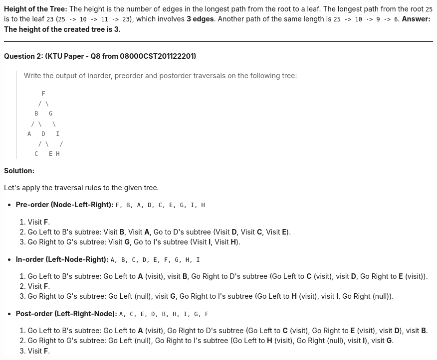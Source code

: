 **Height of the Tree:**
The height is the number of edges in the longest path from the root to a leaf.
The longest path from the root `25` is to the leaf `23` (`25 -> 10 -> 11 -> 23`), which involves **3 edges**.
Another path of the same length is `25 -> 10 -> 9 -> 6`.
**Answer: The height of the created tree is 3.**

---

#### **Question 2: (KTU Paper - Q8 from 08000CST201122201)**
> Write the output of inorder, preorder and postorder traversals on the following tree:
> ```
>      F
>     / \
>    B   G
>   / \   \
>  A   D   I
>     / \   /
>    C   E H
> ```
**Solution:**

Let's apply the traversal rules to the given tree.

*   **Pre-order (Node-Left-Right):** `F, B, A, D, C, E, G, I, H`
    1.  Visit **F**.
    2.  Go Left to B's subtree: Visit **B**, Visit **A**, Go to D's subtree (Visit **D**, Visit **C**, Visit **E**).
    3.  Go Right to G's subtree: Visit **G**, Go to I's subtree (Visit **I**, Visit **H**).

*   **In-order (Left-Node-Right):** `A, B, C, D, E, F, G, H, I`
    1.  Go Left to B's subtree: Go Left to **A** (visit), visit **B**, Go Right to D's subtree (Go Left to **C** (visit), visit **D**, Go Right to **E** (visit)).
    2.  Visit **F**.
    3.  Go Right to G's subtree: Go Left (null), visit **G**, Go Right to I's subtree (Go Left to **H** (visit), visit **I**, Go Right (null)).

*   **Post-order (Left-Right-Node):** `A, C, E, D, B, H, I, G, F`
    1.  Go Left to B's subtree: Go Left to **A** (visit), Go Right to D's subtree (Go Left to **C** (visit), Go Right to **E** (visit), visit **D**), visit **B**.
    2.  Go Right to G's subtree: Go Left (null), Go Right to I's subtree (Go Left to **H** (visit), Go Right (null), visit **I**), visit **G**.
    3.  Visit **F**.

